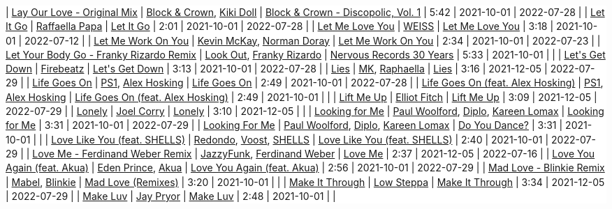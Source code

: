 | [Lay Our Love \- Original Mix](https://open.spotify.com/track/2K1LOy48dppX10UB3d4vkc) | [Block & Crown](https://open.spotify.com/artist/5jO3o2nsu0GTQBc8Lgcna7), [Kiki Doll](https://open.spotify.com/artist/5YZo2s2f4gFLvN5wqCbZkS) | [Block & Crown \- Discopolic, Vol\. 1](https://open.spotify.com/album/0YROZeL8EtYCi1QHNT6a8Y) | 5:42 | 2021-10-01 | 2022-07-28 |
| [Let It Go](https://open.spotify.com/track/2KL3GvGOm48q9IksDsHcPH) | [Raffaella Papa](https://open.spotify.com/artist/0Ruo7Gs4VwBN1NxirHM0t8) | [Let It Go](https://open.spotify.com/album/3Dg1pote3MLbVckvUYyFZz) | 2:01 | 2021-10-01 | 2022-07-28 |
| [Let Me Love You](https://open.spotify.com/track/2gYdkdRAy59oHjcVd2upUP) | [WEISS](https://open.spotify.com/artist/0FBRY66KVaAiddGVefikLB) | [Let Me Love You](https://open.spotify.com/album/093FV994W61UuBV1RXSV8V) | 3:18 | 2021-10-01 | 2022-07-12 |
| [Let Me Work On You](https://open.spotify.com/track/64u8Q5yr6hrztc9PUovbWo) | [Kevin McKay](https://open.spotify.com/artist/07VdEUK5mf0rifGeNqs0Wg), [Norman Doray](https://open.spotify.com/artist/1UmLUPNgy8HS6oI05zdGjD) | [Let Me Work On You](https://open.spotify.com/album/3tYOv5wfGRP9MWvmxoRNie) | 2:34 | 2021-10-01 | 2022-07-23 |
| [Let Your Body Go \- Franky Rizardo Remix](https://open.spotify.com/track/7yog2qefQd2DhIQro3Z4kD) | [Look Out](https://open.spotify.com/artist/2MJ4YugDpZPS59bDyiudn8), [Franky Rizardo](https://open.spotify.com/artist/2UgphhGSlC9QWgaZWUOCkl) | [Nervous Records 30 Years](https://open.spotify.com/album/5zU0v0RiNqfbqyVUBKz0KH) | 5:33 | 2021-10-01 |  |
| [Let's Get Down](https://open.spotify.com/track/0XMEQwAZFgX4PGb5eu67B8) | [Firebeatz](https://open.spotify.com/artist/53YSn9tHwGJ6bq5P0gGoYo) | [Let's Get Down](https://open.spotify.com/album/0RMwN0JKg3S63dZQzhwhL6) | 3:13 | 2021-10-01 | 2022-07-28 |
| [Lies](https://open.spotify.com/track/0WWSJNzZ3GUXNMHkWj0Kno) | [MK](https://open.spotify.com/artist/1yqxFtPHKcGcv6SXZNdyT9), [Raphaella](https://open.spotify.com/artist/3rJPS8fYBokXpYw1mS9wr0) | [Lies](https://open.spotify.com/album/2hvJIyjOG3bn3hNRS2za58) | 3:16 | 2021-12-05 | 2022-07-29 |
| [Life Goes On](https://open.spotify.com/track/15Vlfa18uD2w98YG5zX7Pb) | [PS1](https://open.spotify.com/artist/7bZGP9ijvv55LOENT634Mj), [Alex Hosking](https://open.spotify.com/artist/5YCU9eHY4IYTyNa8XRFuw9) | [Life Goes On](https://open.spotify.com/album/4gQ2RlVnWDZ61Y8fTJTap5) | 2:49 | 2021-10-01 | 2022-07-28 |
| [Life Goes On \(feat\. Alex Hosking\)](https://open.spotify.com/track/4toYTJxK1Q7uNkzeFzKJuu) | [PS1](https://open.spotify.com/artist/7bZGP9ijvv55LOENT634Mj), [Alex Hosking](https://open.spotify.com/artist/5YCU9eHY4IYTyNa8XRFuw9) | [Life Goes On \(feat\. Alex Hosking\)](https://open.spotify.com/album/0WgBLUvAYN7cI1ioJtPKZR) | 2:49 | 2021-10-01 |  |
| [Lift Me Up](https://open.spotify.com/track/28VwKroAuwwmGlrYYqIPnB) | [Elliot Fitch](https://open.spotify.com/artist/2KgR6IARKVVczX7fhfDDrB) | [Lift Me Up](https://open.spotify.com/album/2rcTtJGCd2r4r1GXZRjty4) | 3:09 | 2021-12-05 | 2022-07-29 |
| [Lonely](https://open.spotify.com/track/2ZEq4HT450Ye9IFGPTl9qV) | [Joel Corry](https://open.spotify.com/artist/6DgP9otnZw5z6daOntINxp) | [Lonely](https://open.spotify.com/album/3zxRCukRL1NQC4vo7ipUet) | 3:10 | 2021-12-05 |  |
| [Looking for Me](https://open.spotify.com/track/17bGtGqqaXOgVnhnfx5NlE) | [Paul Woolford](https://open.spotify.com/artist/4CA8PTrbq1l5IgyvBA2JSV), [Diplo](https://open.spotify.com/artist/5fMUXHkw8R8eOP2RNVYEZX), [Kareen Lomax](https://open.spotify.com/artist/0Fb9qTWnjsB90xH3zWr4oa) | [Looking for Me](https://open.spotify.com/album/55QDKKenyNcudrsy1Svd3o) | 3:31 | 2021-10-01 | 2022-07-29 |
| [Looking For Me](https://open.spotify.com/track/2KYnSFIrSbaKUXWetW7Klt) | [Paul Woolford](https://open.spotify.com/artist/4CA8PTrbq1l5IgyvBA2JSV), [Diplo](https://open.spotify.com/artist/5fMUXHkw8R8eOP2RNVYEZX), [Kareen Lomax](https://open.spotify.com/artist/0Fb9qTWnjsB90xH3zWr4oa) | [Do You Dance?](https://open.spotify.com/album/6Az907HDvldO5qxqVyysz0) | 3:31 | 2021-10-01 |  |
| [Love Like You \(feat\. SHELLS\)](https://open.spotify.com/track/1Cbn204JSgklM8MQio2HF4) | [Redondo](https://open.spotify.com/artist/3T0HSMgUpuH1hXbT1JPwQF), [Voost](https://open.spotify.com/artist/2Xpq8bhn9z3zWo6WUsdvDO), [SHELLS](https://open.spotify.com/artist/1ZwuShKjJItDJez0aDCsxN) | [Love Like You \(feat\. SHELLS\)](https://open.spotify.com/album/6FZAATuwzGJTaBbsyeE9lc) | 2:40 | 2021-10-01 | 2022-07-29 |
| [Love Me \- Ferdinand Weber Remix](https://open.spotify.com/track/56BIg69lYCmTfZeBEnZoc3) | [JazzyFunk](https://open.spotify.com/artist/0li5XmZHJUApwd0Rfl9Fzt), [Ferdinand Weber](https://open.spotify.com/artist/5DSfdm9JanV5cqM2nzzJsN) | [Love Me](https://open.spotify.com/album/03IHsktkPoeztd2WPfJCRP) | 2:37 | 2021-12-05 | 2022-07-16 |
| [Love You Again \(feat\. Akua\)](https://open.spotify.com/track/6DB1uu3VcQqV6rae4lWze8) | [Eden Prince](https://open.spotify.com/artist/31Eea8xaK1xAMyJy2iWE0z), [Akua](https://open.spotify.com/artist/3Y4VaqWeDWuLEHqB0s4Vmi) | [Love You Again \(feat\. Akua\)](https://open.spotify.com/album/5F3slII7s40r8LCAplnBm8) | 2:56 | 2021-10-01 | 2022-07-29 |
| [Mad Love \- Blinkie Remix](https://open.spotify.com/track/5qiQbOa6AFEO3P111y9Jry) | [Mabel](https://open.spotify.com/artist/1MIVXf74SZHmTIp4V4paH4), [Blinkie](https://open.spotify.com/artist/0nJcDqY6ox4kHB92AuRA8j) | [Mad Love \(Remixes\)](https://open.spotify.com/album/0o9d312clt8gVtz1uZZkBW) | 3:20 | 2021-10-01 |  |
| [Make It Through](https://open.spotify.com/track/10y2Bcx3Xl6U4sQVjDYchn) | [Low Steppa](https://open.spotify.com/artist/5OImcY3khBn9UFjzgaapob) | [Make It Through](https://open.spotify.com/album/7fEghh7gpBc1CrY3DFTycI) | 3:34 | 2021-12-05 | 2022-07-29 |
| [Make Luv](https://open.spotify.com/track/0X0jMAZeR8xSlghtq5s4Ol) | [Jay Pryor](https://open.spotify.com/artist/1ZUpQr4VSnnP86WbaRRMpd) | [Make Luv](https://open.spotify.com/album/6B2CgdSfnLOJ07PRSLdYLy) | 2:48 | 2021-10-01 |  |